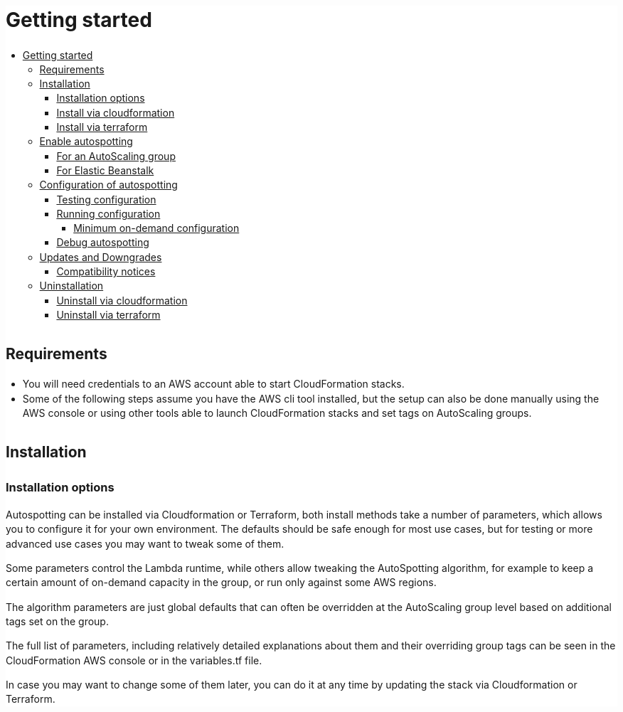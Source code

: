 # Getting started #

* [Getting started](#getting-started)
  * [Requirements](#requirements)
  * [Installation](#installation)
    * [Installation options](#installation-options)
    * [Install via cloudformation](#install-via-cloudformation)
    * [Install via terraform](#install-via-terraform)
  * [Enable autospotting](#enable-autospotting)
    * [For an AutoScaling group](#for-an-autoscaling-group)
    * [For Elastic Beanstalk](#for-elastic-beanstalk)
  * [Configuration of autospotting](#configuration-of-autospotting)
    * [Testing configuration](#testing-configuration)
    * [Running configuration](#running-configuration)
      * [Minimum on-demand configuration](#minimum-on-demand-configuration)
    * [Debug autospotting](#debug-autospotting)
  * [Updates and Downgrades](#updates-and-downgrades)
    * [Compatibility notices](#compatibility-notices)
  * [Uninstallation](#uninstallation)
    * [Uninstall via cloudformation](#uninstall-via-cloudformation)
    * [Uninstall via terraform](#uninstall-via-terraform)

## Requirements ##

* You will need credentials to an AWS account able to start CloudFormation
  stacks.
* Some of the following steps assume you have the AWS cli tool installed, but
  the setup can also be done manually using the AWS console or using other tools
  able to launch CloudFormation stacks and set tags on AutoScaling groups.

## Installation ##

### Installation options ###

Autospotting can be installed via Cloudformation or Terraform, both install
methods take a number of parameters, which allows you to configure it for
your own environment. The defaults should be safe enough for most use cases,
but for testing or more advanced use cases you may want to tweak some of them.

Some parameters control the Lambda runtime, while others allow tweaking the
AutoSpotting algorithm, for example to keep a certain amount of on-demand
capacity in the group, or run only against some AWS regions.

The algorithm parameters are just global defaults that can often be overridden
at the AutoScaling group level based on additional tags set on the group.

The full list of parameters, including relatively detailed explanations about
them and their overriding group tags can be seen in the CloudFormation AWS
console or in the variables.tf file.

In case you may want to change some of them later, you can do it at any time by
updating the stack via Cloudformation or Terraform.
